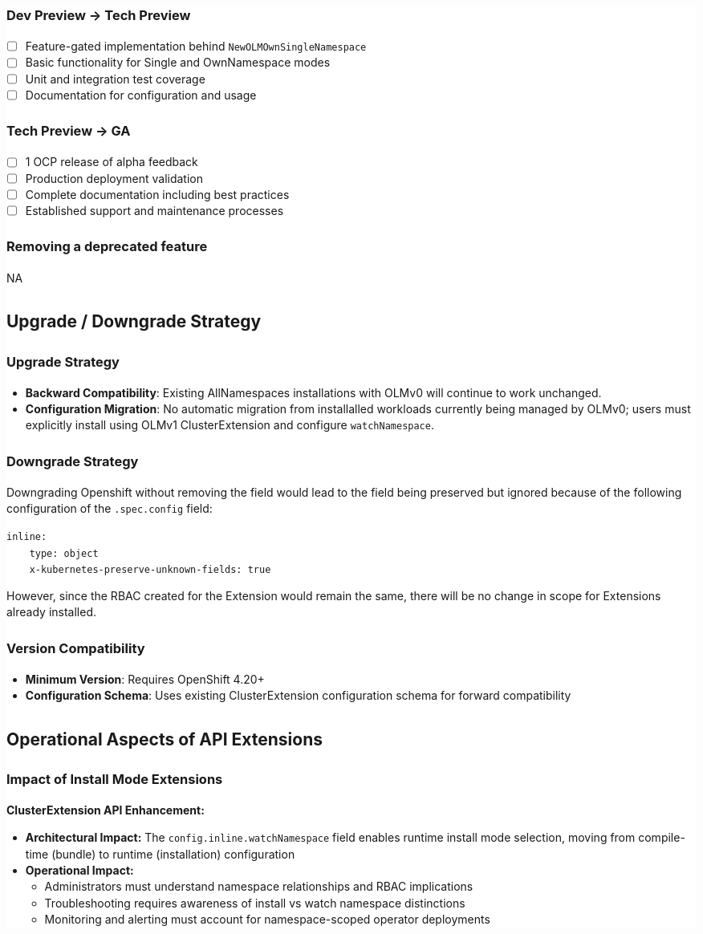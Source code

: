 ### Dev Preview -> Tech Preview
- [ ] Feature-gated implementation behind `NewOLMOwnSingleNamespace`
- [ ] Basic functionality for Single and OwnNamespace modes
- [ ] Unit and integration test coverage
- [ ] Documentation for configuration and usage

### Tech Preview -> GA
- [ ] 1 OCP release of alpha feedback
- [ ] Production deployment validation
- [ ] Complete documentation including best practices
- [ ] Established support and maintenance processes

### Removing a deprecated feature

NA

## Upgrade / Downgrade Strategy

### Upgrade Strategy

- **Backward Compatibility**: Existing AllNamespaces installations with OLMv0 will continue to work unchanged.
- **Configuration Migration**: No automatic migration from installalled workloads currently being managed by OLMv0; users must explicitly install using OLMv1 ClusterExtension and configure `watchNamespace`.

### Downgrade Strategy

Downgrading Openshift without removing the field would lead to the field being preserved but ignored because of the following configuration of the `.spec.config` field: 

```
inline:
    type: object
    x-kubernetes-preserve-unknown-fields: true
```

However, since the RBAC created for the Extension would remain the same, there will be no change in scope for Extensions already installed.

### Version Compatibility
- **Minimum Version**: Requires OpenShift 4.20+ 
- **Configuration Schema**: Uses existing ClusterExtension configuration schema for forward compatibility

## Operational Aspects of API Extensions

### Impact of Install Mode Extensions

**ClusterExtension API Enhancement:**
- **Architectural Impact:** The `config.inline.watchNamespace` field enables runtime install mode selection, moving from compile-time (bundle) to runtime (installation) configuration
- **Operational Impact:**
  - Administrators must understand namespace relationships and RBAC implications
  - Troubleshooting requires awareness of install vs watch namespace distinctions
  - Monitoring and alerting must account for namespace-scoped operator deployments
